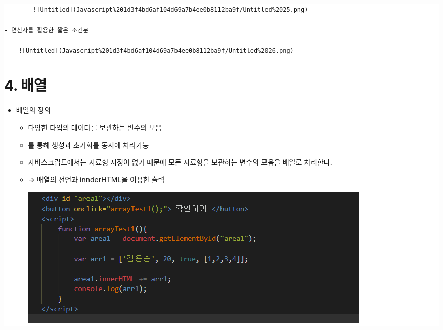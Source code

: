             ![Untitled](Javascript%201d3f4bd6af104d69a7b4ee0b8112ba9f/Untitled%2025.png)
            
    - 연산자를 활용한 짧은 조건문
        
        ![Untitled](Javascript%201d3f4bd6af104d69a7b4ee0b8112ba9f/Untitled%2026.png)
        

# 4. 배열

- 배열의 정의
    - 다양한 타입의 데이터를 보관하는 변수의 모음
    - [](대괄호)를 통해 생성과 초기화를 동시에 처리가능
    - 자바스크립트에서는 자료형 지정이 없기 때문에 모든 자료형을 보관하는 변수의 모음을 배열로 처리한다.
    - → 배열의 선언과 innderHTML을 이용한 출력
        
        ![Untitled](Javascript%201d3f4bd6af104d69a7b4ee0b8112ba9f/Untitled%2027.png)
        